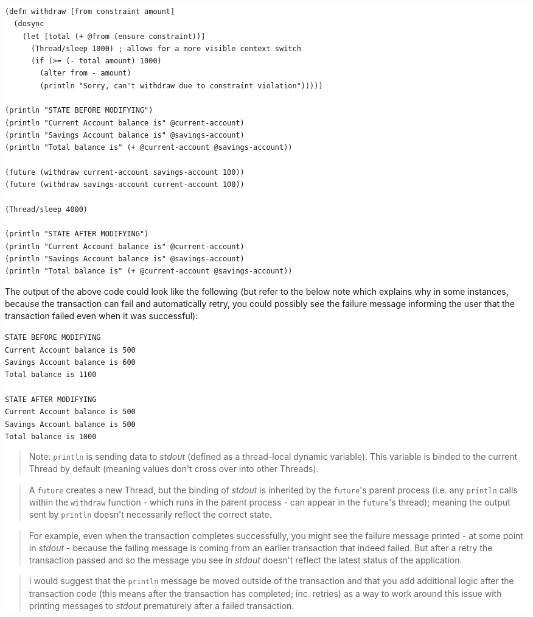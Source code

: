     (defn withdraw [from constraint amount]
      (dosync
        (let [total (+ @from (ensure constraint))]
          (Thread/sleep 1000) ; allows for a more visible context switch
          (if (>= (- total amount) 1000)
            (alter from - amount)
            (println "Sorry, can't withdraw due to constraint violation")))))
    
    (println "STATE BEFORE MODIFYING")
    (println "Current Account balance is" @current-account)
    (println "Savings Account balance is" @savings-account)
    (println "Total balance is" (+ @current-account @savings-account))
    
    (future (withdraw current-account savings-account 100))
    (future (withdraw savings-account current-account 100))
    
    (Thread/sleep 4000)
    
    (println "STATE AFTER MODIFYING")
    (println "Current Account balance is" @current-account)
    (println "Savings Account balance is" @savings-account)
    (println "Total balance is" (+ @current-account @savings-account))

The output of the above code could look like the following (but refer to the below note which explains why in some instances, because the transaction can fail and automatically retry, you could possibly see the failure message informing the user that the transaction failed even when it was successful):



    STATE BEFORE MODIFYING
    Current Account balance is 500
    Savings Account balance is 600
    Total balance is 1100

    STATE AFTER MODIFYING
    Current Account balance is 500
    Savings Account balance is 500
    Total balance is 1000

> Note: `println` is sending data to *stdout* (defined as a thread-local dynamic variable). This variable is binded to the current Thread by default (meaning values don't cross over into other Threads).  

> A `future` creates a new Thread, but the binding of *stdout* is inherited by the `future`'s parent process (i.e. any `println` calls within the `withdraw` function - which runs in the parent process - can appear in the `future`'s thread); meaning the output sent by `println` doesn't necessarily reflect the correct state.

> For example, even when the transaction completes successfully, you might see the failure message printed - at some point in *stdout* - because the failing message is coming from an earlier transaction that indeed failed. But after a retry the transaction passed and so the message you see in *stdout* doesn't reflect the latest status of the application.

> I would suggest that the `println` message be moved outside of the transaction and that you add additional logic after the transaction code (this means after the transaction has completed; inc. retries) as a way to work around this issue with printing messages to *stdout* prematurely after a failed transaction. 
